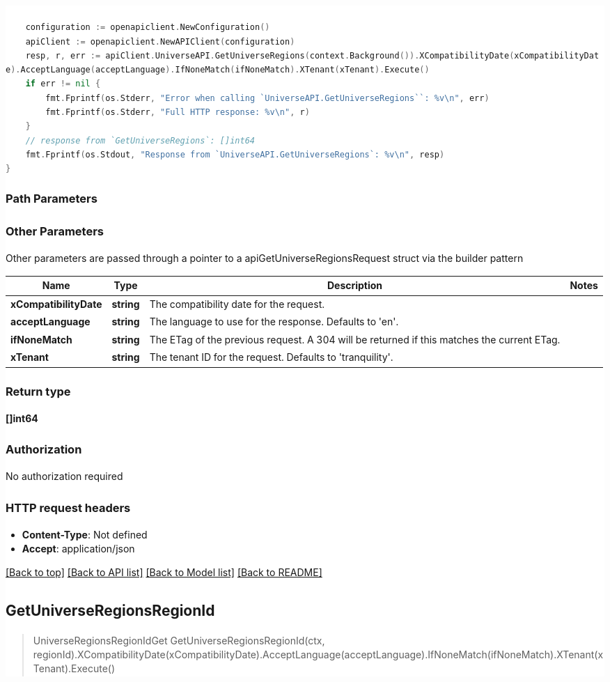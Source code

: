 ```go

	configuration := openapiclient.NewConfiguration()
	apiClient := openapiclient.NewAPIClient(configuration)
	resp, r, err := apiClient.UniverseAPI.GetUniverseRegions(context.Background()).XCompatibilityDate(xCompatibilityDate).AcceptLanguage(acceptLanguage).IfNoneMatch(ifNoneMatch).XTenant(xTenant).Execute()
	if err != nil {
		fmt.Fprintf(os.Stderr, "Error when calling `UniverseAPI.GetUniverseRegions``: %v\n", err)
		fmt.Fprintf(os.Stderr, "Full HTTP response: %v\n", r)
	}
	// response from `GetUniverseRegions`: []int64
	fmt.Fprintf(os.Stdout, "Response from `UniverseAPI.GetUniverseRegions`: %v\n", resp)
}
```

### Path Parameters



### Other Parameters

Other parameters are passed through a pointer to a apiGetUniverseRegionsRequest struct via the builder pattern


Name | Type | Description  | Notes
------------- | ------------- | ------------- | -------------
 **xCompatibilityDate** | **string** | The compatibility date for the request. | 
 **acceptLanguage** | **string** | The language to use for the response. Defaults to &#39;en&#39;. | 
 **ifNoneMatch** | **string** | The ETag of the previous request. A 304 will be returned if this matches the current ETag. | 
 **xTenant** | **string** | The tenant ID for the request. Defaults to &#39;tranquility&#39;. | 

### Return type

**[]int64**

### Authorization

No authorization required

### HTTP request headers

- **Content-Type**: Not defined
- **Accept**: application/json

[[Back to top]](#) [[Back to API list]](../README.md#documentation-for-api-endpoints)
[[Back to Model list]](../README.md#documentation-for-models)
[[Back to README]](../README.md)


## GetUniverseRegionsRegionId

> UniverseRegionsRegionIdGet GetUniverseRegionsRegionId(ctx, regionId).XCompatibilityDate(xCompatibilityDate).AcceptLanguage(acceptLanguage).IfNoneMatch(ifNoneMatch).XTenant(xTenant).Execute()
